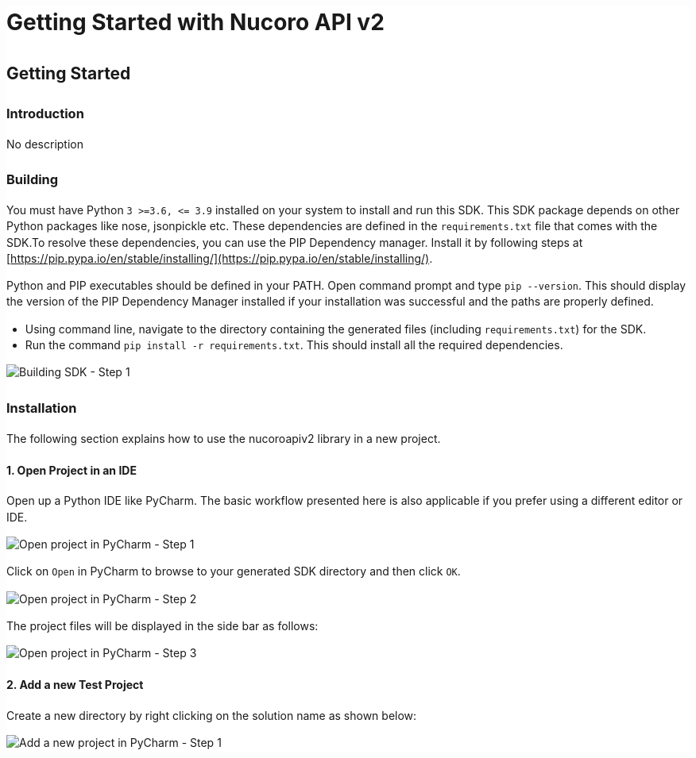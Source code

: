 # Getting Started with Nucoro API v2

## Getting Started

### Introduction

No description

### Building

You must have Python `3 >=3.6, <= 3.9` installed on your system to install and run this SDK. This SDK package depends on other Python packages like nose, jsonpickle etc. These dependencies are defined in the `requirements.txt` file that comes with the SDK.To resolve these dependencies, you can use the PIP Dependency manager. Install it by following steps at [https://pip.pypa.io/en/stable/installing/](https://pip.pypa.io/en/stable/installing/).

Python and PIP executables should be defined in your PATH. Open command prompt and type `pip --version`. This should display the version of the PIP Dependency Manager installed if your installation was successful and the paths are properly defined.

* Using command line, navigate to the directory containing the generated files (including `requirements.txt`) for the SDK.
* Run the command `pip install -r requirements.txt`. This should install all the required dependencies.

![Building SDK - Step 1](https://apidocs.io/illustration/python?workspaceFolder=Nucoroapiv2-Python&step=installDependencies)

### Installation

The following section explains how to use the nucoroapiv2 library in a new project.

#### 1. Open Project in an IDE

Open up a Python IDE like PyCharm. The basic workflow presented here is also applicable if you prefer using a different editor or IDE.

![Open project in PyCharm - Step 1](https://apidocs.io/illustration/python?workspaceFolder=Nucoroapiv2-Python&step=pyCharm)

Click on `Open` in PyCharm to browse to your generated SDK directory and then click `OK`.

![Open project in PyCharm - Step 2](https://apidocs.io/illustration/python?workspaceFolder=Nucoroapiv2-Python&step=openProject0)

The project files will be displayed in the side bar as follows:

![Open project in PyCharm - Step 3](https://apidocs.io/illustration/python?workspaceFolder=Nucoroapiv2-Python&projectName=nucoroapiv2&step=openProject1)

#### 2. Add a new Test Project

Create a new directory by right clicking on the solution name as shown below:

![Add a new project in PyCharm - Step 1](https://apidocs.io/illustration/python?workspaceFolder=Nucoroapiv2-Python&projectName=nucoroapiv2&step=createDirectory)
